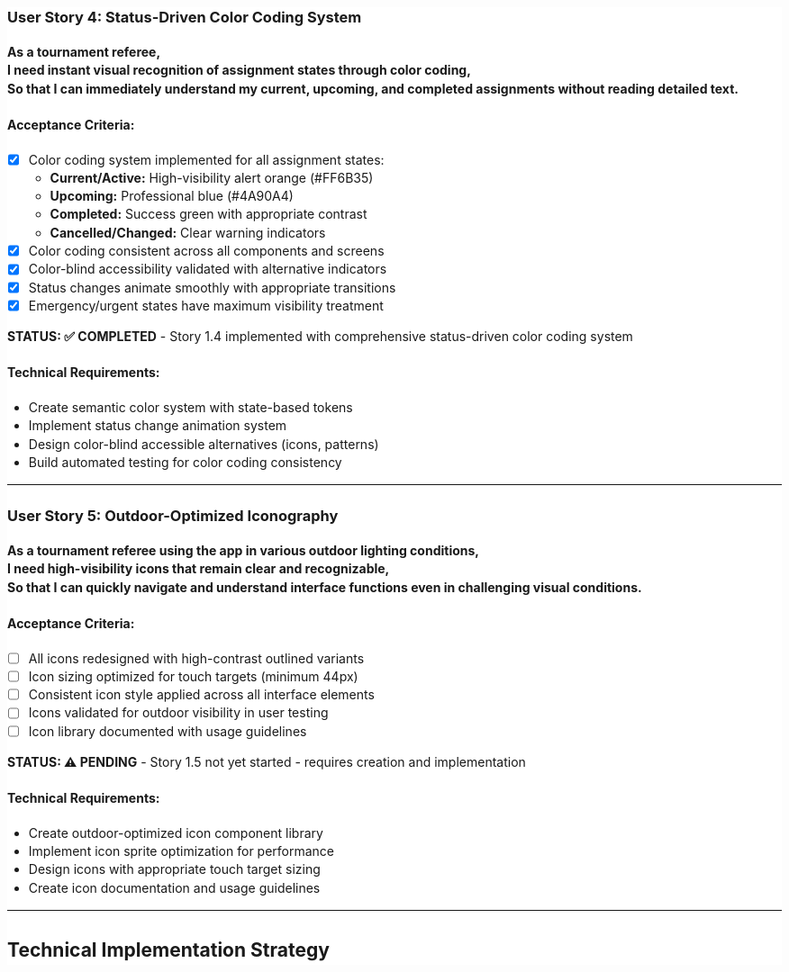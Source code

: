 
### User Story 4: Status-Driven Color Coding System
**As a tournament referee,**  
**I need instant visual recognition of assignment states through color coding,**  
**So that I can immediately understand my current, upcoming, and completed assignments without reading detailed text.**

#### Acceptance Criteria:
- [x] Color coding system implemented for all assignment states:
  - **Current/Active:** High-visibility alert orange (#FF6B35)
  - **Upcoming:** Professional blue (#4A90A4) 
  - **Completed:** Success green with appropriate contrast
  - **Cancelled/Changed:** Clear warning indicators
- [x] Color coding consistent across all components and screens
- [x] Color-blind accessibility validated with alternative indicators
- [x] Status changes animate smoothly with appropriate transitions
- [x] Emergency/urgent states have maximum visibility treatment

**STATUS: ✅ COMPLETED** - Story 1.4 implemented with comprehensive status-driven color coding system

#### Technical Requirements:
- Create semantic color system with state-based tokens
- Implement status change animation system
- Design color-blind accessible alternatives (icons, patterns)
- Build automated testing for color coding consistency

---

### User Story 5: Outdoor-Optimized Iconography
**As a tournament referee using the app in various outdoor lighting conditions,**  
**I need high-visibility icons that remain clear and recognizable,**  
**So that I can quickly navigate and understand interface functions even in challenging visual conditions.**

#### Acceptance Criteria:
- [ ] All icons redesigned with high-contrast outlined variants
- [ ] Icon sizing optimized for touch targets (minimum 44px)
- [ ] Consistent icon style applied across all interface elements
- [ ] Icons validated for outdoor visibility in user testing
- [ ] Icon library documented with usage guidelines

**STATUS: ⚠️ PENDING** - Story 1.5 not yet started - requires creation and implementation

#### Technical Requirements:
- Create outdoor-optimized icon component library
- Implement icon sprite optimization for performance
- Design icons with appropriate touch target sizing
- Create icon documentation and usage guidelines

---

## Technical Implementation Strategy
